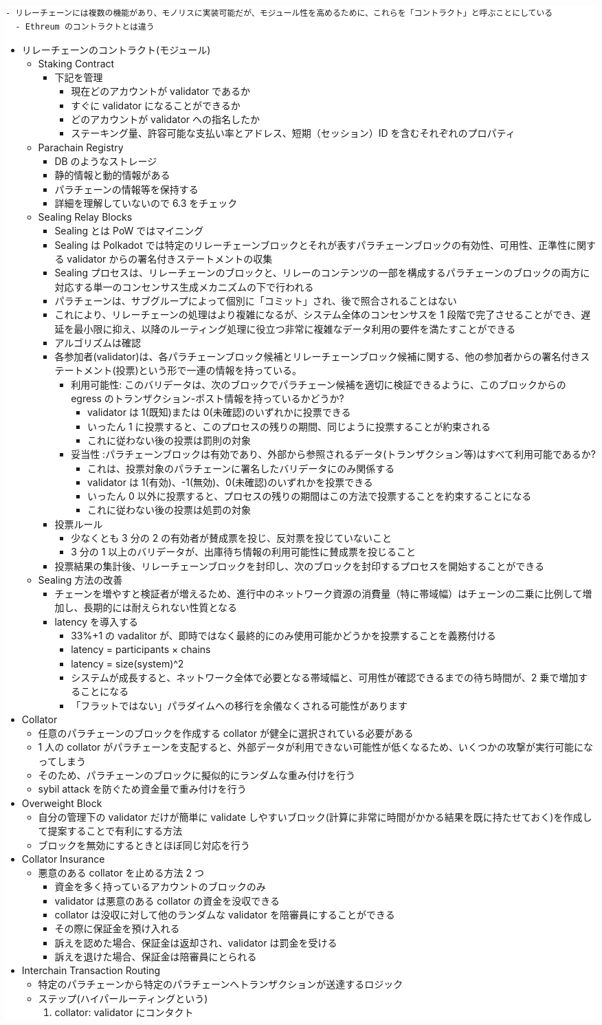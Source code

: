     - リレーチェーンには複数の機能があり、モノリスに実装可能だが、モジュール性を高めるために、これらを「コントラクト」と呼ぶことにしている
      - Ethreum のコントラクトとは違う
- リレーチェーンのコントラクト(モジュール)
  - Staking Contract
    - 下記を管理
      - 現在どのアカウントが validator であるか
      - すぐに validator になることができるか
      - どのアカウントが validator への指名したか
      - ステーキング量、許容可能な支払い率とアドレス、短期（セッション）ID を含むそれぞれのプロパティ
  - Parachain Registry
    - DB のようなストレージ
    - 静的情報と動的情報がある
    - パラチェーンの情報等を保持する
    - 詳細を理解していないので 6.3 をチェック
  - Sealing Relay Blocks
    - Sealing とは PoW ではマイニング
    - Sealing は Polkadot では特定のリレーチェーンブロックとそれが表すパラチェーンブロックの有効性、可用性、正準性に関する validator からの署名付きステートメントの収集
    - Sealing プロセスは、リレーチェーンのブロックと、リレーのコンテンツの一部を構成するパラチェーンのブロックの両方に対応する単一のコンセンサス生成メカニズムの下で行われる
    - パラチェーンは、サブグループによって個別に「コミット」され、後で照合されることはない
    - これにより、リレーチェーンの処理はより複雑になるが、システム全体のコンセンサスを 1 段階で完了させることができ、遅延を最小限に抑え、以降のルーティング処理に役立つ非常に複雑なデータ利用の要件を満たすことができる
    - アルゴリズムは確認
    - 各参加者(validator)は、各パラチェーンブロック候補とリレーチェーンブロック候補に関する、他の参加者からの署名付きステートメント(投票)という形で一連の情報を持っている。
      - 利用可能性: このバリデータは、次のブロックでパラチェーン候補を適切に検証できるように、このブロックからの egress のトランザクション-ポスト情報を持っているかどうか?
        - validator は 1(既知)または 0(未確認)のいずれかに投票できる
        - いったん 1 に投票すると、このプロセスの残りの期間、同じように投票することが約束される
        - これに従わない後の投票は罰則の対象
      - 妥当性 :パラチェーンブロックは有効であり、外部から参照されるデータ(トランザクション等)はすべて利用可能であるか?
        - これは、投票対象のパラチェーンに署名したバリデータにのみ関係する
        - validator は 1(有効)、-1(無効)、0(未確認)のいずれかを投票できる
        - いったん 0 以外に投票すると、プロセスの残りの期間はこの方法で投票することを約束することになる
        - これに従わない後の投票は処罰の対象
    - 投票ルール
      - 少なくとも 3 分の 2 の有効者が賛成票を投じ、反対票を投じていないこと
      - 3 分の 1 以上のバリデータが、出庫待ち情報の利用可能性に賛成票を投じること
    - 投票結果の集計後、リレーチェーンブロックを封印し、次のブロックを封印するプロセスを開始することができる
  - Sealing 方法の改善
    - チェーンを増やすと検証者が増えるため、進行中のネットワーク資源の消費量（特に帯域幅）はチェーンの二乗に比例して増加し、長期的には耐えられない性質となる
    - latency を導入する
      - 33%+1 の vadalitor が、即時ではなく最終的にのみ使用可能かどうかを投票することを義務付ける
      - latency = participants × chains
      - latency = size(system)^2
      - システムが成長すると、ネットワーク全体で必要となる帯域幅と、可用性が確認できるまでの待ち時間が、2 乗で増加することになる
      - 「フラットではない」パラダイムへの移行を余儀なくされる可能性があります
- Collator
  - 任意のパラチェーンのブロックを作成する collator が健全に選択されている必要がある
  - 1 人の collator がパラチェーンを支配すると、外部データが利用できない可能性が低くなるため、いくつかの攻撃が実行可能になってしまう
  - そのため、パラチェーンのブロックに擬似的にランダムな重み付けを行う
  - sybil attack を防ぐため資金量で重み付けを行う
- Overweight Block
  - 自分の管理下の validator だけが簡単に validate しやすいブロック(計算に非常に時間がかかる結果を既に持たせておく)を作成して提案することで有利にする方法
  - ブロックを無効にするときとほぼ同じ対応を行う
- Collator Insurance
  - 悪意のある collator を止める方法 2 つ
    - 資金を多く持っているアカウントのブロックのみ
    - validator は悪意のある collator の資金を没収できる
    - collator は没収に対して他のランダムな validator を陪審員にすることができる
    - その際に保証金を預け入れる
    - 訴えを認めた場合、保証金は返却され、validator は罰金を受ける
    - 訴えを退けた場合、保証金は陪審員にとられる
- Interchain Transaction Routing
  - 特定のパラチェーンから特定のパラチェーンへトランザクションが送達するロジック
  - ステップ(ハイパールーティングという)
    1. collator: validator にコンタクト